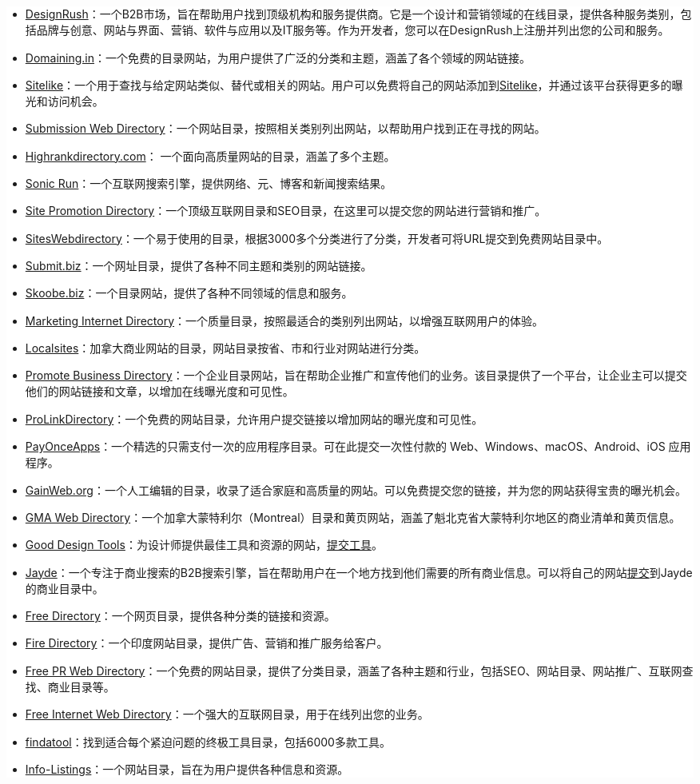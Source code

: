  - [DesignRush](https://www.designrush.com/submit/agency )：一个B2B市场，旨在帮助用户找到顶级机构和服务提供商。它是一个设计和营销领域的在线目录，提供各种服务类别，包括品牌与创意、网站与界面、营销、软件与应用以及IT服务等。作为开发者，您可以在DesignRush上注册并列出您的公司和服务。

 - [Domaining.in](http://domaining.in/ )：一个免费的目录网站，为用户提供了广泛的分类和主题，涵盖了各个领域的网站链接。

 - [Sitelike](https://www.sitelike.org/add-site )：一个用于查找与给定网站类似、替代或相关的网站。用户可以免费将自己的网站添加到[Sitelike](https://www.sitelike.org/add-site )，并通过该平台获得更多的曝光和访问机会。

 - [Submission Web Directory](https://www.submissionwebdirectory.com/ )：一个网站目录，按照相关类别列出网站，以帮助用户找到正在寻找的网站。

 - [Highrankdirectory.com](https://www.highrankdirectory.com/submit.php )： 一个面向高质量网站的目录，涵盖了多个主题。

 - [Sonic Run](https://www.sonicrun.com/freelisting.html )：一个互联网搜索引擎，提供网络、元、博客和新闻搜索结果。

 - [Site Promotion Directory](https://www.sitepromotiondirectory.com/submit.php )：一个顶级互联网目录和SEO目录，在这里可以提交您的网站进行营销和推广。

 - [SitesWebdirectory](https://www.siteswebdirectory.com/submit.php )：一个易于使用的目录，根据3000多个分类进行了分类，开发者可将URL提交到免费网站目录中。

 - [Submit.biz](https://www.submit.biz/ )：一个网址目录，提供了各种不同主题和类别的网站链接。

 - [Skoobe.biz](https://www.skoobe.biz/ )：一个目录网站，提供了各种不同领域的信息和服务。

 - [Marketing Internet Directory](https://www.marketinginternetdirectory.com/submit.php )：一个质量目录，按照最适合的类别列出网站，以增强互联网用户的体验。

 - [Localsites](http://www.localsites.ca/ )：加拿大商业网站的目录，网站目录按省、市和行业对网站进行分类。

 - [Promote Business Directory](https://www.promotebusinessdirectory.com/submit.php )：一个企业目录网站，旨在帮助企业推广和宣传他们的业务。该目录提供了一个平台，让企业主可以提交他们的网站链接和文章，以增加在线曝光度和可见性。

 - [ProLinkDirectory](https://www.prolinkdirectory.com/submit.php )：一个免费的网站目录，允许用户提交链接以增加网站的曝光度和可见性。

 - [PayOnceApps](https://payonceapps.com/add-your-app/ )：一个精选的只需支付一次的应用程序目录。可在此提交一次性付款的 Web、Windows、macOS、Android、iOS 应用程序。

 - [GainWeb.org](https://gainweb.org/ )：一个人工编辑的目录，收录了适合家庭和高质量的网站。可以免费提交您的链接，并为您的网站获得宝贵的曝光机会。

 - [GMA Web Directory](https://www.gmawebdirectory.com/submit.php )：一个加拿大蒙特利尔（Montreal）目录和黄页网站，涵盖了魁北克省大蒙特利尔地区的商业清单和黄页信息。

 - [Good Design Tools](https://www.gooddesign.tools/ )：为设计师提供最佳工具和资源的网站，[提交工具](https://www.gooddesign.tools/submit )。

 - [Jayde](https://www.jayde.com/ )：一个专注于商业搜索的B2B搜索引擎，旨在帮助用户在一个地方找到他们需要的所有商业信息。可以将自己的网站[提交](https://www.jayde.com/submit.html )到Jayde的商业目录中。

 - [Free Directory](https://www.directory-free.com/submit/submit.php )：一个网页目录，提供各种分类的链接和资源。

 - [Fire Directory](https://www.fire-directory.com/ )：一个印度网站目录，提供广告、营销和推广服务给客户。

 - [Free PR Web Directory](https://www.freeprwebdirectory.com/submit.php )：一个免费的网站目录，提供了分类目录，涵盖了各种主题和行业，包括SEO、网站目录、网站推广、互联网查找、商业目录等。

 - [Free Internet Web Directory](https://www.freeinternetwebdirectory.com/submit.php )：一个强大的互联网目录，用于在线列出您的业务。

 - [findatool](https://www.findatool.io/add-a-tool )：找到适合每个紧迫问题的终极工具目录，包括6000多款工具。

 - [Info-Listings](https://info-listings.com/submit.php )：一个网站目录，旨在为用户提供各种信息和资源。
